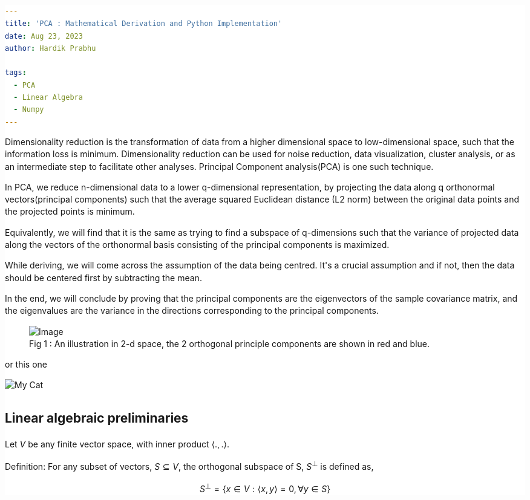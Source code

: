 ```yaml
---
title: 'PCA : Mathematical Derivation and Python Implementation'
date: Aug 23, 2023
author: Hardik Prabhu

tags:
  - PCA
  - Linear Algebra
  - Numpy
---
```



Dimensionality reduction is the transformation of data from a higher dimensional space to low-dimensional space, such that the information loss is minimum. Dimensionality reduction can be used for noise reduction, data visualization, cluster analysis, or as an intermediate step to facilitate other analyses. Principal Component analysis(PCA) is one such technique.

In PCA, we reduce n-dimensional data to a lower q-dimensional representation, by projecting the data along q orthonormal vectors(principal components) such that the average squared Euclidean distance (L2 norm) between the original data points and the projected points is minimum.

Equivalently, we will find that it is the same as trying to find a subspace of q-dimensions such that the variance of projected data along the vectors of the orthonormal basis consisting of the principal components is maximized.

While deriving, we will come across the assumption of the data being centred. It's a crucial assumption and if not, then the data should be centered first by subtracting the mean.

In the end, we will conclude by proving that the principal components are the eigenvectors of the sample covariance matrix, and the eigenvalues are the variance in the directions corresponding to the principal components.



<figure>
	<img src="https://commons.wikimedia.org/wiki/File:GaussianScatterPCA.svg" alt="Image">
	<figcaption>Fig 1 : An illustration in 2-d space, the 2 orthogonal principle components are shown in red and blue. </figcaption>
</figure>

or this one

![My Cat](https://commons.wikimedia.org/wiki/File:GaussianScatterPCA.svg)


## Linear algebraic preliminaries

Let $V$ be any finite vector space, with inner product $\langle.,.\rangle$.

Definition: For any subset of vectors, $S \subseteq V$, the orthogonal subspace of S, $S^\perp$ is defined as,

$$S^\perp = \lbrace x \in V: \langle x,y \rangle=0, \forall y \in S \rbrace$$

